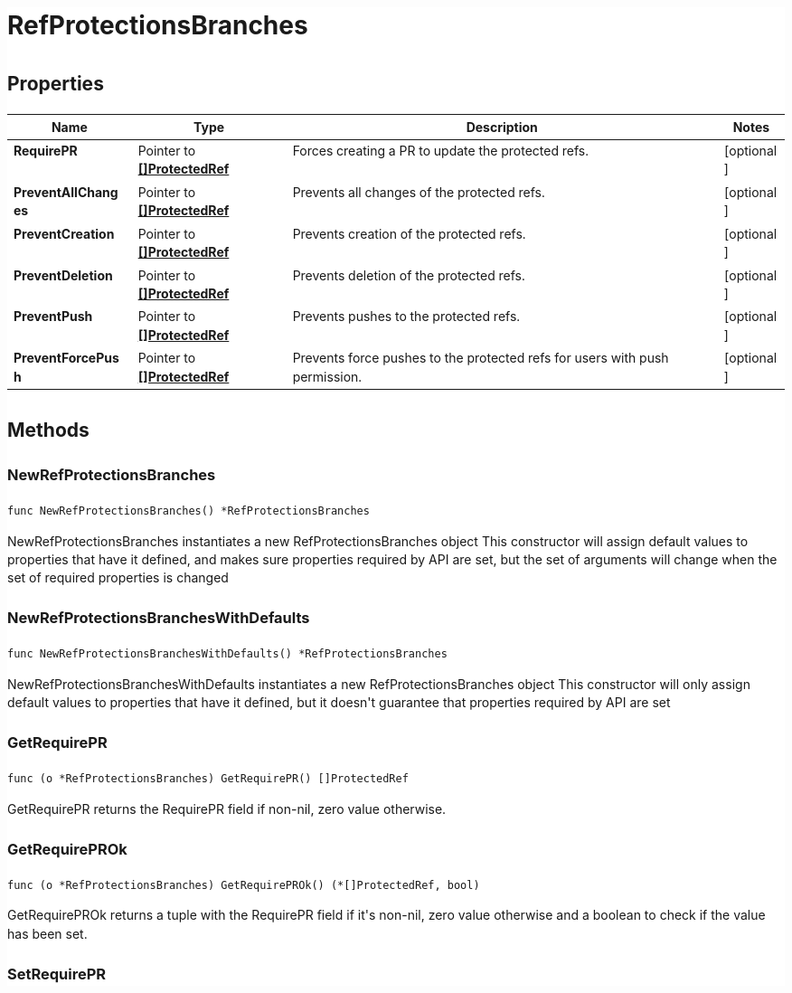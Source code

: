 # RefProtectionsBranches

## Properties

Name | Type | Description | Notes
------------ | ------------- | ------------- | -------------
**RequirePR** | Pointer to [**[]ProtectedRef**](ProtectedRef.md) | Forces creating a PR to update the protected refs. | [optional] 
**PreventAllChanges** | Pointer to [**[]ProtectedRef**](ProtectedRef.md) | Prevents all changes of the protected refs. | [optional] 
**PreventCreation** | Pointer to [**[]ProtectedRef**](ProtectedRef.md) | Prevents creation of the protected refs. | [optional] 
**PreventDeletion** | Pointer to [**[]ProtectedRef**](ProtectedRef.md) | Prevents deletion of the protected refs. | [optional] 
**PreventPush** | Pointer to [**[]ProtectedRef**](ProtectedRef.md) | Prevents pushes to the protected refs. | [optional] 
**PreventForcePush** | Pointer to [**[]ProtectedRef**](ProtectedRef.md) | Prevents force pushes to the protected refs for users with push permission. | [optional] 

## Methods

### NewRefProtectionsBranches

`func NewRefProtectionsBranches() *RefProtectionsBranches`

NewRefProtectionsBranches instantiates a new RefProtectionsBranches object
This constructor will assign default values to properties that have it defined,
and makes sure properties required by API are set, but the set of arguments
will change when the set of required properties is changed

### NewRefProtectionsBranchesWithDefaults

`func NewRefProtectionsBranchesWithDefaults() *RefProtectionsBranches`

NewRefProtectionsBranchesWithDefaults instantiates a new RefProtectionsBranches object
This constructor will only assign default values to properties that have it defined,
but it doesn't guarantee that properties required by API are set

### GetRequirePR

`func (o *RefProtectionsBranches) GetRequirePR() []ProtectedRef`

GetRequirePR returns the RequirePR field if non-nil, zero value otherwise.

### GetRequirePROk

`func (o *RefProtectionsBranches) GetRequirePROk() (*[]ProtectedRef, bool)`

GetRequirePROk returns a tuple with the RequirePR field if it's non-nil, zero value otherwise
and a boolean to check if the value has been set.

### SetRequirePR

